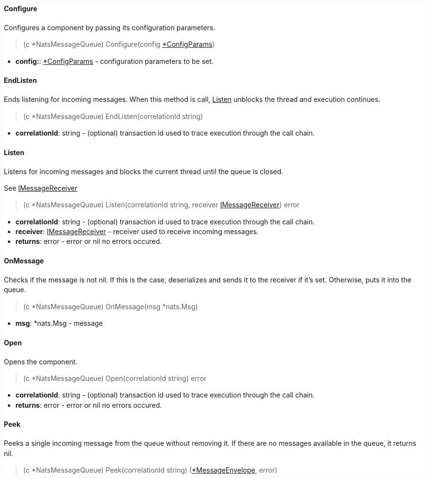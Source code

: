 
#### Configure
Configures a component by passing its configuration parameters.

> (c *NatsMessageQueue) Configure(config [*ConfigParams](../../../commons/config/config_params))

- **config:**: [*ConfigParams](../../../commons/config/config_params) - configuration parameters to be set.


#### EndListen
Ends listening for incoming messages.
When this method is call, [Listen](#listen) unblocks the thread and execution continues.

> (c *NatsMessageQueue) EndListen(correlationId string)

- **correlationId**: string - (optional) transaction id used to trace execution through the call chain.


#### Listen
Listens for incoming messages and blocks the current thread until the queue is closed.

See [IMessageReceiver](../../../messaging/queues/imessage_receiver)

> (c *NatsMessageQueue) Listen(correlationId string, receiver [IMessageReceiver](../../../messaging/queues/imessage_receiver)) error

- **correlationId**: string - (optional) transaction id used to trace execution through the call chain.
- **receiver**: [IMessageReceiver](../../../messaging/queues/imessage_receiver) - receiver used to receive incoming messages.
- **returns**: error - error or nil no errors occured.


#### OnMessage
Checks if the message is not nil. If this is the case, deserializes and sends it to the receiver if it’s set. Otherwise, puts it into the queue.

> (c *NatsMessageQueue) OnMessage(msg *nats.Msg)

- **msg**: *nats.Msg - message


#### Open
Opens the component.

> (c *NatsMessageQueue) Open(correlationId string) error

- **correlationId**: string - (optional) transaction id used to trace execution through the call chain.
- **returns**: error - error or nil no errors occured.


#### Peek
Peeks a single incoming message from the queue without removing it.
If there are no messages available in the queue, it returns nil.

> (c *NatsMessageQueue) Peek(correlationId string) ([*MessageEnvelope](../../../messaging/queues/message_envelope), error)

